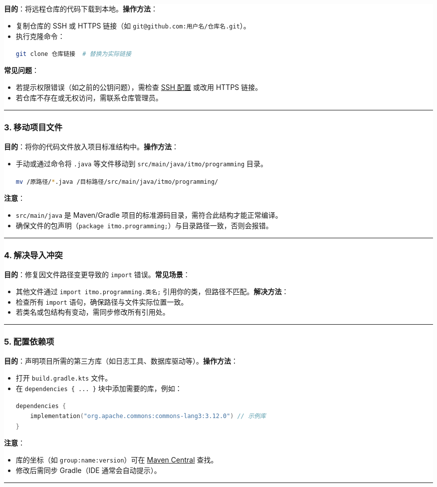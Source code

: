 **目的**：将远程仓库的代码下载到本地。**操作方法**：

- 复制仓库的 SSH 或 HTTPS 链接（如 `git@github.com:用户名/仓库名.git`）。
- 执行克隆命令：
  ```bash
  git clone 仓库链接  # 替换为实际链接
  ```

**常见问题**：

- 若提示权限错误（如之前的公钥问题），需检查 [SSH 配置](https://docs.github.com/en/authentication/connecting-to-github-with-ssh) 或改用 HTTPS 链接。
- 若仓库不存在或无权访问，需联系仓库管理员。

---

### **3. 移动项目文件**

**目的**：将你的代码文件放入项目标准结构中。**操作方法**：

- 手动或通过命令将 `.java` 等文件移动到 `src/main/java/itmo/programming` 目录。
  ```bash
  mv /原路径/*.java /目标路径/src/main/java/itmo/programming/
  ```

**注意**：

- `src/main/java` 是 Maven/Gradle 项目的标准源码目录，需符合此结构才能正常编译。
- 确保文件的包声明（`package itmo.programming;`）与目录路径一致，否则会报错。

---

### **4. 解决导入冲突**

**目的**：修复因文件路径变更导致的 `import` 错误。**常见场景**：

- 其他文件通过 `import itmo.programming.类名;` 引用你的类，但路径不匹配。**解决方法**：
- 检查所有 `import` 语句，确保路径与文件实际位置一致。
- 若类名或包结构有变动，需同步修改所有引用处。

---

### **5. 配置依赖项**

**目的**：声明项目所需的第三方库（如日志工具、数据库驱动等）。**操作方法**：

- 打开 `build.gradle.kts` 文件。
- 在 `dependencies { ... }` 块中添加需要的库，例如：
  ```kotlin
  dependencies {
      implementation("org.apache.commons:commons-lang3:3.12.0") // 示例库
  }
  ```

**注意**：

- 库的坐标（如 `group:name:version`）可在 [Maven Central](https://mvnrepository.com/) 查找。
- 修改后需同步 Gradle（IDE 通常会自动提示）。

---